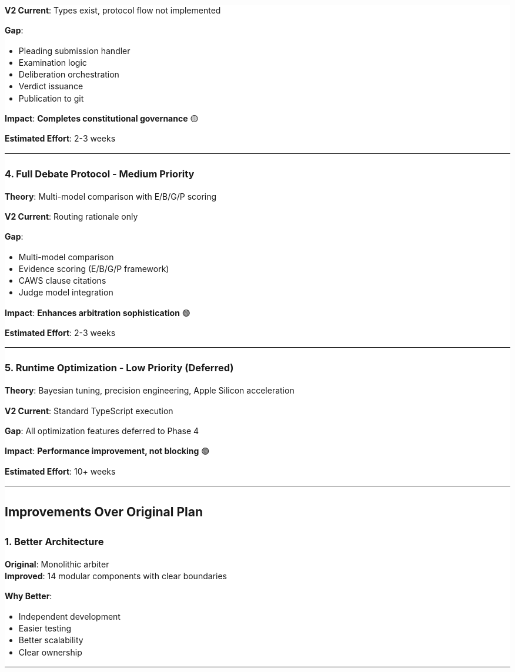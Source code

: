 **V2 Current**: Types exist, protocol flow not implemented

**Gap**:

- Pleading submission handler
- Examination logic
- Deliberation orchestration
- Verdict issuance
- Publication to git

**Impact**: **Completes constitutional governance** 🟡

**Estimated Effort**: 2-3 weeks

---

### 4. Full Debate Protocol - Medium Priority

**Theory**: Multi-model comparison with E/B/G/P scoring

**V2 Current**: Routing rationale only

**Gap**:

- Multi-model comparison
- Evidence scoring (E/B/G/P framework)
- CAWS clause citations
- Judge model integration

**Impact**: **Enhances arbitration sophistication** 🟢

**Estimated Effort**: 2-3 weeks

---

### 5. Runtime Optimization - Low Priority (Deferred)

**Theory**: Bayesian tuning, precision engineering, Apple Silicon acceleration

**V2 Current**: Standard TypeScript execution

**Gap**: All optimization features deferred to Phase 4

**Impact**: **Performance improvement, not blocking** 🟢

**Estimated Effort**: 10+ weeks

---

## Improvements Over Original Plan

### 1. Better Architecture

**Original**: Monolithic arbiter  
**Improved**: 14 modular components with clear boundaries

**Why Better**:

- Independent development
- Easier testing
- Better scalability
- Clear ownership

---
